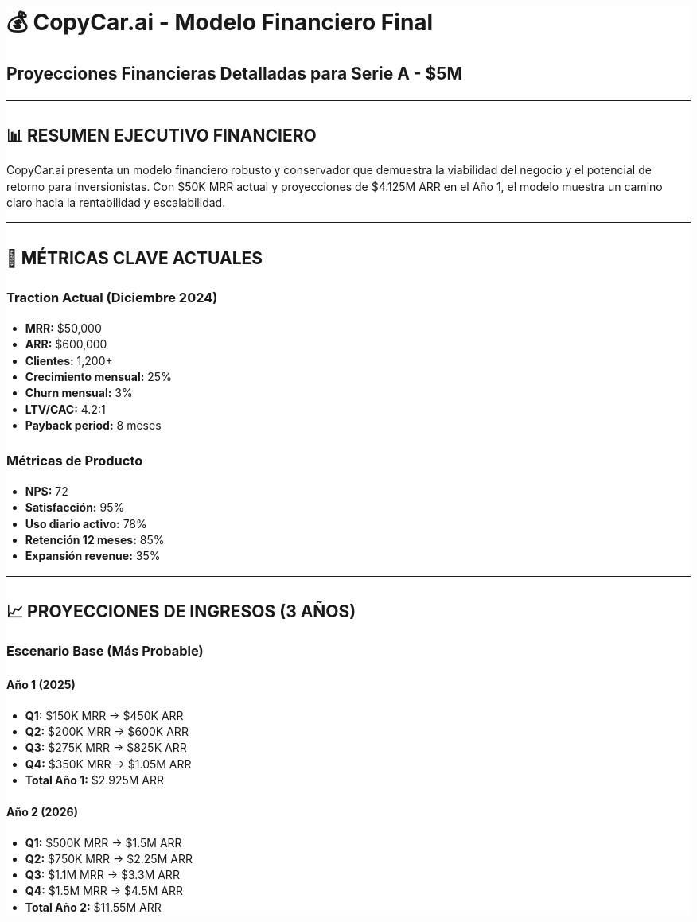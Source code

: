 # 💰 CopyCar.ai - Modelo Financiero Final

## Proyecciones Financieras Detalladas para Serie A - $5M

---

## 📊 **RESUMEN EJECUTIVO FINANCIERO**

CopyCar.ai presenta un modelo financiero robusto y conservador que demuestra la viabilidad del negocio y el potencial de retorno para inversionistas. Con $50K MRR actual y proyecciones de $4.125M ARR en el Año 1, el modelo muestra un camino claro hacia la rentabilidad y escalabilidad.

---

## 🎯 **MÉTRICAS CLAVE ACTUALES**

### **Traction Actual (Diciembre 2024)**
- **MRR:** $50,000
- **ARR:** $600,000
- **Clientes:** 1,200+
- **Crecimiento mensual:** 25%
- **Churn mensual:** 3%
- **LTV/CAC:** 4.2:1
- **Payback period:** 8 meses

### **Métricas de Producto**
- **NPS:** 72
- **Satisfacción:** 95%
- **Uso diario activo:** 78%
- **Retención 12 meses:** 85%
- **Expansión revenue:** 35%

---

## 📈 **PROYECCIONES DE INGRESOS (3 AÑOS)**

### **Escenario Base (Más Probable)**

#### **Año 1 (2025)**
- **Q1:** $150K MRR → $450K ARR
- **Q2:** $200K MRR → $600K ARR
- **Q3:** $275K MRR → $825K ARR
- **Q4:** $350K MRR → $1.05M ARR
- **Total Año 1:** $2.925M ARR

#### **Año 2 (2026)**
- **Q1:** $500K MRR → $1.5M ARR
- **Q2:** $750K MRR → $2.25M ARR
- **Q3:** $1.1M MRR → $3.3M ARR
- **Q4:** $1.5M MRR → $4.5M ARR
- **Total Año 2:** $11.55M ARR
